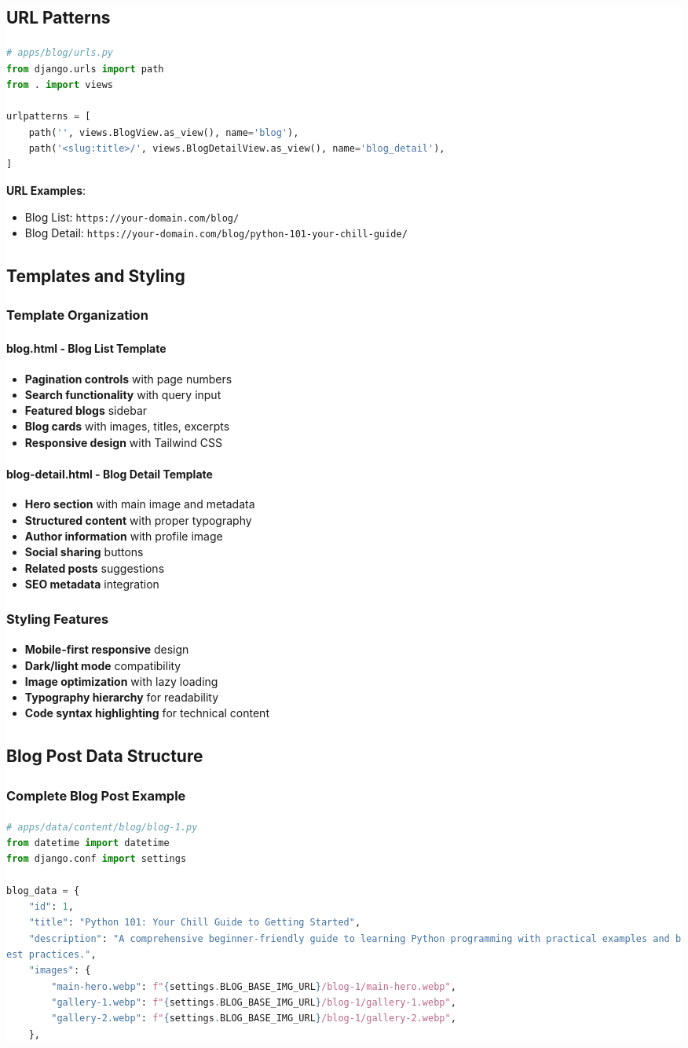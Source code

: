 ## URL Patterns

```python
# apps/blog/urls.py
from django.urls import path
from . import views

urlpatterns = [
    path('', views.BlogView.as_view(), name='blog'),
    path('<slug:title>/', views.BlogDetailView.as_view(), name='blog_detail'),
]
```

**URL Examples**:
- Blog List: `https://your-domain.com/blog/`
- Blog Detail: `https://your-domain.com/blog/python-101-your-chill-guide/`

## Templates and Styling

### Template Organization

#### blog.html - Blog List Template
- **Pagination controls** with page numbers
- **Search functionality** with query input
- **Featured blogs** sidebar
- **Blog cards** with images, titles, excerpts
- **Responsive design** with Tailwind CSS

#### blog-detail.html - Blog Detail Template
- **Hero section** with main image and metadata
- **Structured content** with proper typography
- **Author information** with profile image
- **Social sharing** buttons
- **Related posts** suggestions
- **SEO metadata** integration

### Styling Features
- **Mobile-first responsive** design
- **Dark/light mode** compatibility
- **Image optimization** with lazy loading
- **Typography hierarchy** for readability
- **Code syntax highlighting** for technical content

## Blog Post Data Structure

### Complete Blog Post Example

```python
# apps/data/content/blog/blog-1.py
from datetime import datetime
from django.conf import settings

blog_data = {
    "id": 1,
    "title": "Python 101: Your Chill Guide to Getting Started",
    "description": "A comprehensive beginner-friendly guide to learning Python programming with practical examples and best practices.",
    "images": {
        "main-hero.webp": f"{settings.BLOG_BASE_IMG_URL}/blog-1/main-hero.webp",
        "gallery-1.webp": f"{settings.BLOG_BASE_IMG_URL}/blog-1/gallery-1.webp",
        "gallery-2.webp": f"{settings.BLOG_BASE_IMG_URL}/blog-1/gallery-2.webp",
    },
```